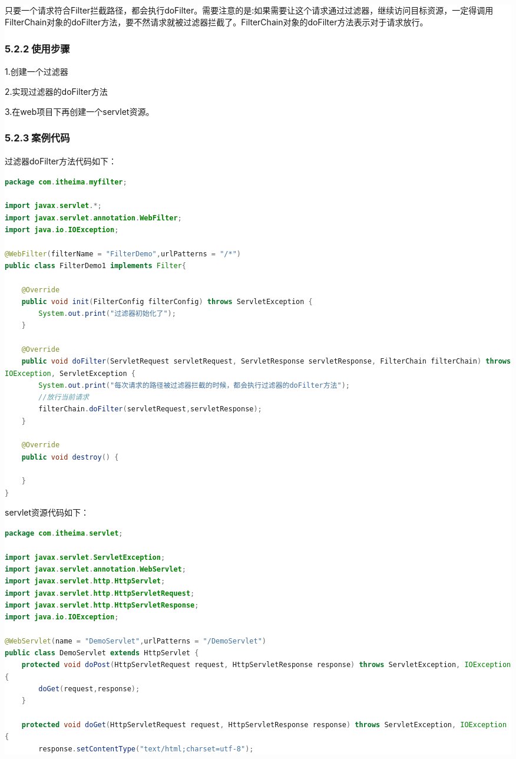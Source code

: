 只要一个请求符合Filter拦截路径，都会执行doFilter。需要注意的是:如果需要让这个请求通过过滤器，继续访问目标资源，一定得调用FilterChain对象的doFilter方法，要不然请求就被过滤器拦截了。FilterChain对象的doFilter方法表示对于请求放行。

### 5.2.2 使用步骤

1.创建一个过滤器

2.实现过滤器的doFilter方法

3.在web项目下再创建一个servlet资源。

### 5.2.3 案例代码

过滤器doFilter方法代码如下：

```java
package com.itheima.myfilter;

import javax.servlet.*;
import javax.servlet.annotation.WebFilter;
import java.io.IOException;

@WebFilter(filterName = "FilterDemo",urlPatterns = "/*")
public class FilterDemo1 implements Filter{

    @Override
    public void init(FilterConfig filterConfig) throws ServletException {
        System.out.print("过滤器初始化了");
    }

    @Override
    public void doFilter(ServletRequest servletRequest, ServletResponse servletResponse, FilterChain filterChain) throws IOException, ServletException {
        System.out.print("每次请求的路径被过滤器拦截的时候，都会执行过滤器的doFilter方法");
        //放行当前请求
        filterChain.doFilter(servletRequest,servletResponse);
    }

    @Override
    public void destroy() {
       
    }
}
```

servlet资源代码如下：

```java
package com.itheima.servlet;

import javax.servlet.ServletException;
import javax.servlet.annotation.WebServlet;
import javax.servlet.http.HttpServlet;
import javax.servlet.http.HttpServletRequest;
import javax.servlet.http.HttpServletResponse;
import java.io.IOException;

@WebServlet(name = "DemoServlet",urlPatterns = "/DemoServlet")
public class DemoServlet extends HttpServlet {
    protected void doPost(HttpServletRequest request, HttpServletResponse response) throws ServletException, IOException {
        doGet(request,response);
    }

    protected void doGet(HttpServletRequest request, HttpServletResponse response) throws ServletException, IOException {
        response.setContentType("text/html;charset=utf-8");
```